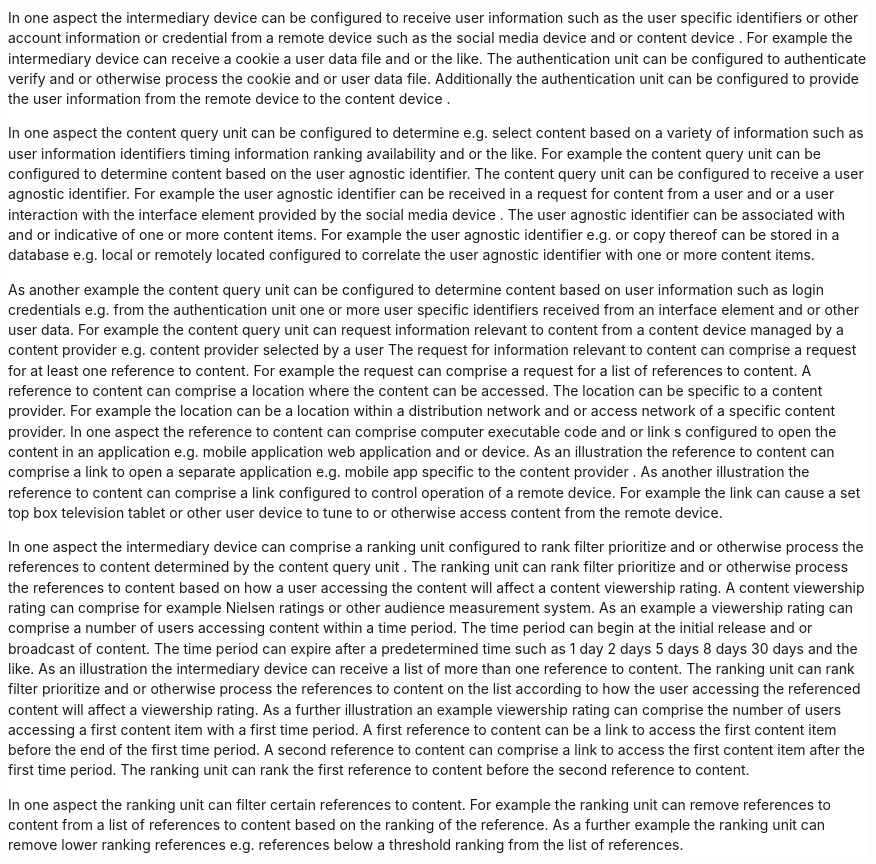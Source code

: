 In one aspect the intermediary device can be configured to receive user information such as the user specific identifiers or other account information or credential from a remote device such as the social media device and or content device . For example the intermediary device can receive a cookie a user data file and or the like. The authentication unit can be configured to authenticate verify and or otherwise process the cookie and or user data file. Additionally the authentication unit can be configured to provide the user information from the remote device to the content device .

In one aspect the content query unit can be configured to determine e.g. select content based on a variety of information such as user information identifiers timing information ranking availability and or the like. For example the content query unit can be configured to determine content based on the user agnostic identifier. The content query unit can be configured to receive a user agnostic identifier. For example the user agnostic identifier can be received in a request for content from a user and or a user interaction with the interface element provided by the social media device . The user agnostic identifier can be associated with and or indicative of one or more content items. For example the user agnostic identifier e.g. or copy thereof can be stored in a database e.g. local or remotely located configured to correlate the user agnostic identifier with one or more content items.

As another example the content query unit can be configured to determine content based on user information such as login credentials e.g. from the authentication unit one or more user specific identifiers received from an interface element and or other user data. For example the content query unit can request information relevant to content from a content device managed by a content provider e.g. content provider selected by a user The request for information relevant to content can comprise a request for at least one reference to content. For example the request can comprise a request for a list of references to content. A reference to content can comprise a location where the content can be accessed. The location can be specific to a content provider. For example the location can be a location within a distribution network and or access network of a specific content provider. In one aspect the reference to content can comprise computer executable code and or link s configured to open the content in an application e.g. mobile application web application and or device. As an illustration the reference to content can comprise a link to open a separate application e.g. mobile app specific to the content provider . As another illustration the reference to content can comprise a link configured to control operation of a remote device. For example the link can cause a set top box television tablet or other user device to tune to or otherwise access content from the remote device.

In one aspect the intermediary device can comprise a ranking unit configured to rank filter prioritize and or otherwise process the references to content determined by the content query unit . The ranking unit can rank filter prioritize and or otherwise process the references to content based on how a user accessing the content will affect a content viewership rating. A content viewership rating can comprise for example Nielsen ratings or other audience measurement system. As an example a viewership rating can comprise a number of users accessing content within a time period. The time period can begin at the initial release and or broadcast of content. The time period can expire after a predetermined time such as 1 day 2 days 5 days 8 days 30 days and the like. As an illustration the intermediary device can receive a list of more than one reference to content. The ranking unit can rank filter prioritize and or otherwise process the references to content on the list according to how the user accessing the referenced content will affect a viewership rating. As a further illustration an example viewership rating can comprise the number of users accessing a first content item with a first time period. A first reference to content can be a link to access the first content item before the end of the first time period. A second reference to content can comprise a link to access the first content item after the first time period. The ranking unit can rank the first reference to content before the second reference to content.

In one aspect the ranking unit can filter certain references to content. For example the ranking unit can remove references to content from a list of references to content based on the ranking of the reference. As a further example the ranking unit can remove lower ranking references e.g. references below a threshold ranking from the list of references.
